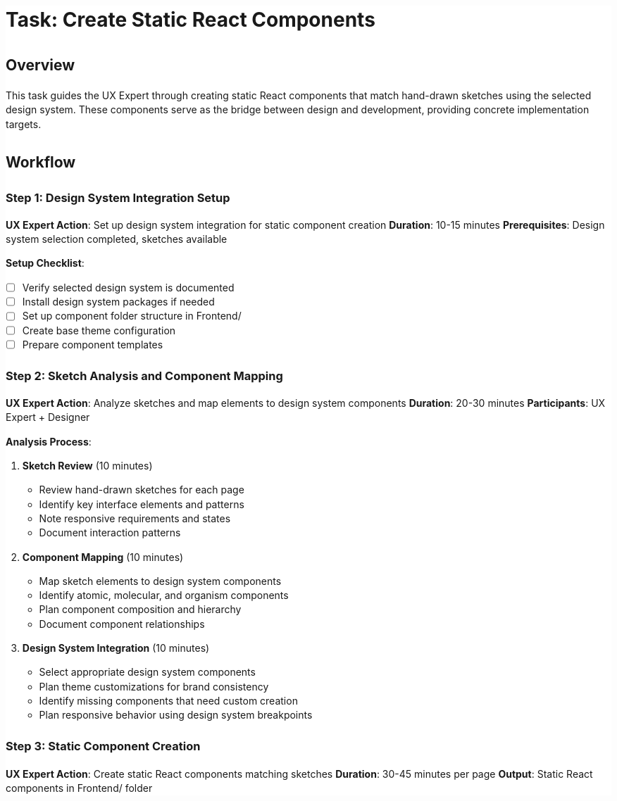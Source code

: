 # Task: Create Static React Components

## Overview
This task guides the UX Expert through creating static React components that match hand-drawn sketches using the selected design system. These components serve as the bridge between design and development, providing concrete implementation targets.

## Workflow

### Step 1: Design System Integration Setup
**UX Expert Action**: Set up design system integration for static component creation
**Duration**: 10-15 minutes
**Prerequisites**: Design system selection completed, sketches available

**Setup Checklist**:
- [ ] Verify selected design system is documented
- [ ] Install design system packages if needed
- [ ] Set up component folder structure in Frontend/
- [ ] Create base theme configuration
- [ ] Prepare component templates

### Step 2: Sketch Analysis and Component Mapping
**UX Expert Action**: Analyze sketches and map elements to design system components
**Duration**: 20-30 minutes
**Participants**: UX Expert + Designer

**Analysis Process**:
1. **Sketch Review** (10 minutes)
   - Review hand-drawn sketches for each page
   - Identify key interface elements and patterns
   - Note responsive requirements and states
   - Document interaction patterns

2. **Component Mapping** (10 minutes)
   - Map sketch elements to design system components
   - Identify atomic, molecular, and organism components
   - Plan component composition and hierarchy
   - Document component relationships

3. **Design System Integration** (10 minutes)
   - Select appropriate design system components
   - Plan theme customizations for brand consistency
   - Identify missing components that need custom creation
   - Plan responsive behavior using design system breakpoints

### Step 3: Static Component Creation
**UX Expert Action**: Create static React components matching sketches
**Duration**: 30-45 minutes per page
**Output**: Static React components in Frontend/ folder
